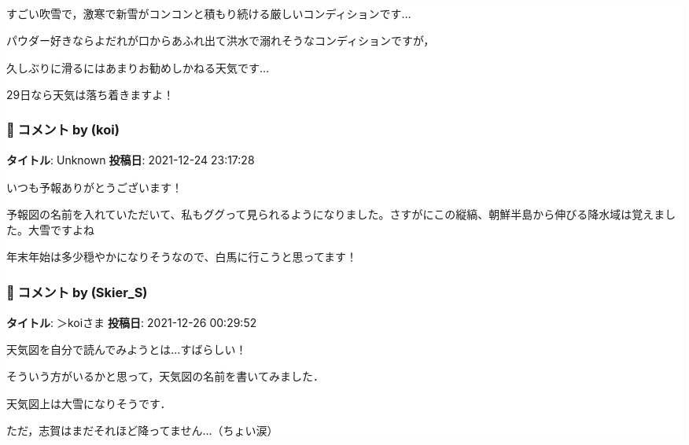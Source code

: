すごい吹雪で，激寒で新雪がコンコンと積もり続ける厳しいコンディションです…

パウダー好きならよだれが口からあふれ出て洪水で溺れそうなコンディションですが，

久しぶりに滑るにはあまりお勧めしかねる天気です…



29日なら天気は落ち着きますよ！

### 💬 コメント by (koi)
**タイトル**: Unknown
**投稿日**: 2021-12-24 23:17:28

いつも予報ありがとうございます！

予報図の名前を入れていただいて、私もググって見られるようになりました。さすがにこの縦縞、朝鮮半島から伸びる降水域は覚えました。大雪ですよね



年末年始は多少穏やかになりそうなので、白馬に行こうと思ってます！

### 💬 コメント by (Skier_S)
**タイトル**: ＞koiさま
**投稿日**: 2021-12-26 00:29:52

天気図を自分で読んでみようとは…すばらしい！

そういう方がいるかと思って，天気図の名前を書いてみました．

天気図上は大雪になりそうです．

ただ，志賀はまだそれほど降ってません…（ちょい涙）

